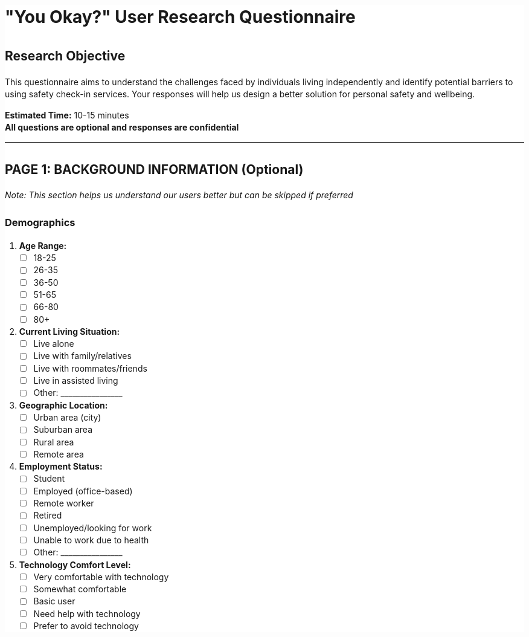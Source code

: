 # "You Okay?" User Research Questionnaire

## Research Objective
This questionnaire aims to understand the challenges faced by individuals living independently and identify potential barriers to using safety check-in services. Your responses will help us design a better solution for personal safety and wellbeing.

**Estimated Time:** 10-15 minutes  
**All questions are optional and responses are confidential**

---

## PAGE 1: BACKGROUND INFORMATION (Optional)

*Note: This section helps us understand our users better but can be skipped if preferred*

### Demographics
1. **Age Range:**
   - [ ] 18-25
   - [ ] 26-35
   - [ ] 36-50
   - [ ] 51-65
   - [ ] 66-80
   - [ ] 80+

2. **Current Living Situation:**
   - [ ] Live alone
   - [ ] Live with family/relatives
   - [ ] Live with roommates/friends
   - [ ] Live in assisted living
   - [ ] Other: ________________

3. **Geographic Location:**
   - [ ] Urban area (city)
   - [ ] Suburban area
   - [ ] Rural area
   - [ ] Remote area

4. **Employment Status:**
   - [ ] Student
   - [ ] Employed (office-based)
   - [ ] Remote worker
   - [ ] Retired
   - [ ] Unemployed/looking for work
   - [ ] Unable to work due to health
   - [ ] Other: ________________

5. **Technology Comfort Level:**
   - [ ] Very comfortable with technology
   - [ ] Somewhat comfortable
   - [ ] Basic user
   - [ ] Need help with technology
   - [ ] Prefer to avoid technology
